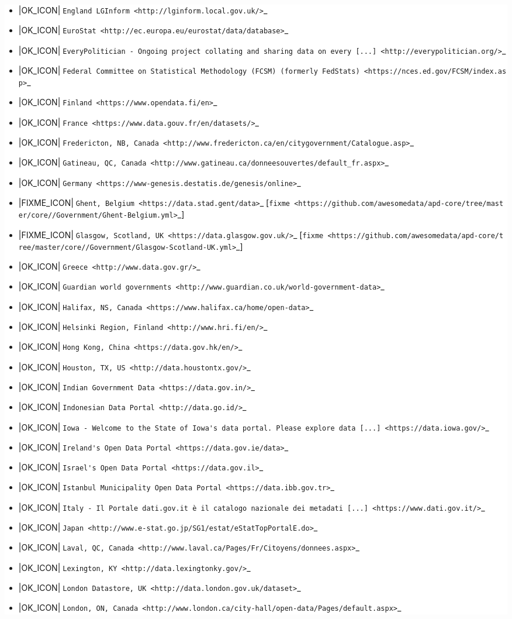 * |OK_ICON| `England LGInform <http://lginform.local.gov.uk/>`_
        
* |OK_ICON| `EuroStat <http://ec.europa.eu/eurostat/data/database>`_
        
* |OK_ICON| `EveryPolitician - Ongoing project collating and sharing data on every [...] <http://everypolitician.org/>`_
        
* |OK_ICON| `Federal Committee on Statistical Methodology (FCSM) (formerly FedStats) <https://nces.ed.gov/FCSM/index.asp>`_
        
* |OK_ICON| `Finland <https://www.opendata.fi/en>`_
        
* |OK_ICON| `France <https://www.data.gouv.fr/en/datasets/>`_
        
* |OK_ICON| `Fredericton, NB, Canada <http://www.fredericton.ca/en/citygovernment/Catalogue.asp>`_
        
* |OK_ICON| `Gatineau, QC, Canada <http://www.gatineau.ca/donneesouvertes/default_fr.aspx>`_
        
* |OK_ICON| `Germany <https://www-genesis.destatis.de/genesis/online>`_
        
* |FIXME_ICON| `Ghent, Belgium <https://data.stad.gent/data>`_ [`fixme <https://github.com/awesomedata/apd-core/tree/master/core//Government/Ghent-Belgium.yml>`_]
        
* |FIXME_ICON| `Glasgow, Scotland, UK <https://data.glasgow.gov.uk/>`_ [`fixme <https://github.com/awesomedata/apd-core/tree/master/core//Government/Glasgow-Scotland-UK.yml>`_]
        
* |OK_ICON| `Greece <http://www.data.gov.gr/>`_
        
* |OK_ICON| `Guardian world governments <http://www.guardian.co.uk/world-government-data>`_
        
* |OK_ICON| `Halifax, NS, Canada <https://www.halifax.ca/home/open-data>`_
        
* |OK_ICON| `Helsinki Region, Finland <http://www.hri.fi/en/>`_
        
* |OK_ICON| `Hong Kong, China <https://data.gov.hk/en/>`_
        
* |OK_ICON| `Houston, TX, US <http://data.houstontx.gov/>`_
        
* |OK_ICON| `Indian Government Data <https://data.gov.in/>`_
        
* |OK_ICON| `Indonesian Data Portal <http://data.go.id/>`_
        
* |OK_ICON| `Iowa - Welcome to the State of Iowa's data portal. Please explore data [...] <https://data.iowa.gov/>`_
        
* |OK_ICON| `Ireland's Open Data Portal <https://data.gov.ie/data>`_
        
* |OK_ICON| `Israel's Open Data Portal <https://data.gov.il>`_
        
* |OK_ICON| `Istanbul Municipality Open Data Portal <https://data.ibb.gov.tr>`_
        
* |OK_ICON| `Italy - Il Portale dati.gov.it è il catalogo nazionale dei metadati [...] <https://www.dati.gov.it/>`_
        
* |OK_ICON| `Japan <http://www.e-stat.go.jp/SG1/estat/eStatTopPortalE.do>`_
        
* |OK_ICON| `Laval, QC, Canada <http://www.laval.ca/Pages/Fr/Citoyens/donnees.aspx>`_
        
* |OK_ICON| `Lexington, KY <http://data.lexingtonky.gov/>`_
        
* |OK_ICON| `London Datastore, UK <http://data.london.gov.uk/dataset>`_
        
* |OK_ICON| `London, ON, Canada <http://www.london.ca/city-hall/open-data/Pages/default.aspx>`_
        